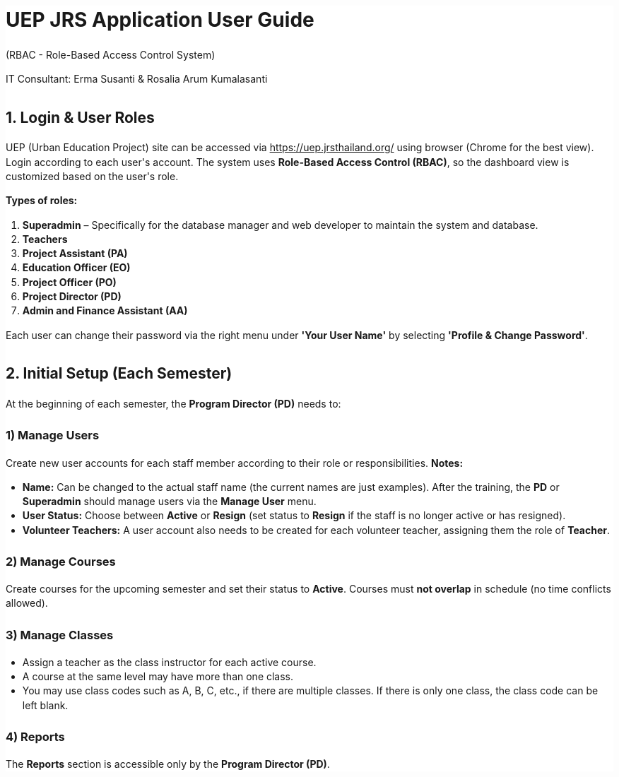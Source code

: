 # UEP JRS Application User Guide
(RBAC - Role-Based Access Control System)

IT Consultant: Erma Susanti & Rosalia Arum Kumalasanti

## 1. Login & User Roles
UEP (Urban Education Project) site can be accessed via https://uep.jrsthailand.org/ using browser (Chrome for the best view). Login according to each user's account. The system uses **Role-Based Access Control (RBAC)**, so the dashboard view is customized based on the user's role.

**Types of roles:**
1.  **Superadmin** – Specifically for the database manager and web developer to maintain the system and database.
2.  **Teachers**
3.  **Project Assistant (PA)**
4.  **Education Officer (EO)**
5.  **Project Officer (PO)**
6.  **Project Director (PD)**
7.  **Admin and Finance Assistant (AA)**

Each user can change their password via the right menu under **'Your User Name'** by selecting **'Profile & Change Password'**.

## 2. Initial Setup (Each Semester)
At the beginning of each semester, the **Program Director (PD)** needs to:

### 1) Manage Users
Create new user accounts for each staff member according to their role or responsibilities.
**Notes:**
*   **Name:** Can be changed to the actual staff name (the current names are just examples). After the training, the **PD** or **Superadmin** should manage users via the **Manage User** menu.
*   **User Status:** Choose between **Active** or **Resign** (set status to **Resign** if the staff is no longer active or has resigned).
*   **Volunteer Teachers:** A user account also needs to be created for each volunteer teacher, assigning them the role of **Teacher**.

### 2) Manage Courses
Create courses for the upcoming semester and set their status to **Active**. Courses must **not overlap** in schedule (no time conflicts allowed).

### 3) Manage Classes
*   Assign a teacher as the class instructor for each active course.
*   A course at the same level may have more than one class.
*   You may use class codes such as A, B, C, etc., if there are multiple classes. If there is only one class, the class code can be left blank.

### 4) Reports
The **Reports** section is accessible only by the **Program Director (PD)**.
